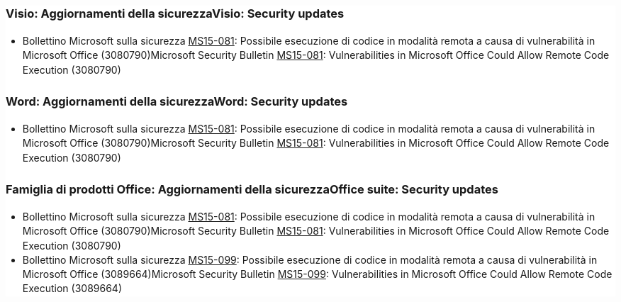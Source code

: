 ### <a name="visio-security-updates"></a><span data-ttu-id="b97d0-239">Visio: Aggiornamenti della sicurezza</span><span class="sxs-lookup"><span data-stu-id="b97d0-239">Visio: Security updates</span></span>
-   <span data-ttu-id="b97d0-240">Bollettino Microsoft sulla sicurezza [MS15-081](https://technet.microsoft.com/library/security/ms15-081): Possibile esecuzione di codice in modalità remota a causa di vulnerabilità in Microsoft Office (3080790)</span><span class="sxs-lookup"><span data-stu-id="b97d0-240">Microsoft Security Bulletin [MS15-081](https://technet.microsoft.com/library/security/ms15-081): Vulnerabilities in Microsoft Office Could Allow Remote Code Execution (3080790)</span></span>

### <a name="word-security-updates"></a><span data-ttu-id="b97d0-241">Word: Aggiornamenti della sicurezza</span><span class="sxs-lookup"><span data-stu-id="b97d0-241">Word: Security updates</span></span>
-   <span data-ttu-id="b97d0-242">Bollettino Microsoft sulla sicurezza [MS15-081](https://technet.microsoft.com/library/security/ms15-081): Possibile esecuzione di codice in modalità remota a causa di vulnerabilità in Microsoft Office (3080790)</span><span class="sxs-lookup"><span data-stu-id="b97d0-242">Microsoft Security Bulletin [MS15-081](https://technet.microsoft.com/library/security/ms15-081): Vulnerabilities in Microsoft Office Could Allow Remote Code Execution (3080790)</span></span>

### <a name="office-suite-security-updates"></a><span data-ttu-id="b97d0-243">Famiglia di prodotti Office: Aggiornamenti della sicurezza</span><span class="sxs-lookup"><span data-stu-id="b97d0-243">Office suite: Security updates</span></span>
-   <span data-ttu-id="b97d0-244">Bollettino Microsoft sulla sicurezza [MS15-081](https://technet.microsoft.com/library/security/ms15-081): Possibile esecuzione di codice in modalità remota a causa di vulnerabilità in Microsoft Office (3080790)</span><span class="sxs-lookup"><span data-stu-id="b97d0-244">Microsoft Security Bulletin [MS15-081](https://technet.microsoft.com/library/security/ms15-081): Vulnerabilities in Microsoft Office Could Allow Remote Code Execution (3080790)</span></span>
-   <span data-ttu-id="b97d0-245">Bollettino Microsoft sulla sicurezza [MS15-099](https://technet.microsoft.com/library/security/ms15-099): Possibile esecuzione di codice in modalità remota a causa di vulnerabilità in Microsoft Office (3089664)</span><span class="sxs-lookup"><span data-stu-id="b97d0-245">Microsoft Security Bulletin [MS15-099](https://technet.microsoft.com/library/security/ms15-099): Vulnerabilities in Microsoft Office Could Allow Remote Code Execution (3089664)</span></span>
